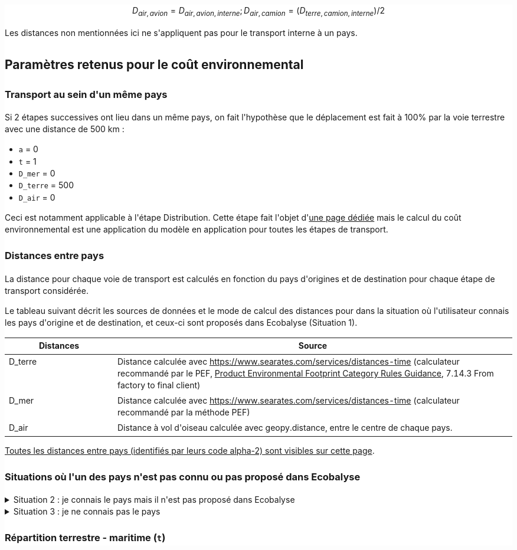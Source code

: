 $$
D_{air, avion}=D_{air, avion,interne} ;D_{air,camion}=(D_{terre, camion,interne})/2
$$

Les distances non mentionnées ici ne s'appliquent pas pour le transport interne à un pays.

## Paramètres retenus pour le coût environnemental

### Transport au sein d'un même pays

Si 2 étapes successives ont lieu dans un même pays, on fait l'hypothèse que le déplacement est fait à 100% par la voie terrestre avec une distance de 500 km :

* `a` = 0
* `t` = 1
* `D_mer` = 0
* `D_terre` = 500
* `D_air` = 0

Ceci est notamment applicable à l'étape Distribution. Cette étape fait l'objet d'[une page dédiée](https://fabrique-numerique.gitbook.io/ecobalyse/~/revisions/b1YpAFodoqmd8dFgR0qj/textile/cycle-de-vie-des-produits-textiles/etape-6-distribution-new) mais le calcul du coût environnemental est une application du modèle en application pour toutes les étapes de transport.

### Distances entre pays

La distance pour chaque voie de transport est calculés en fonction du pays d'origines et de destination pour chaque étape de transport considérée.

Le tableau suivant décrit les sources de données et le mode de calcul des distances pour dans la situation où l'utilisateur connais les pays d'origine et de destination, et ceux-ci sont proposés dans Ecobalyse (Situation 1).

<table><thead><tr><th width="170">Distances</th><th>Source</th></tr></thead><tbody><tr><td>D_terre</td><td>Distance calculée avec <a href="https://www.searates.com/services/distances-time/">https://www.searates.com/services/distances-time</a> (calculateur recommandé par le PEF, <a href="https://eplca.jrc.ec.europa.eu/permalink/PEFCR_guidance_v6.3-2.pdf">Product Environmental Footprint Category Rules Guidance</a>, 7.14.3 From factory to final client)</td></tr><tr><td>D_mer</td><td>Distance calculée avec <a href="https://www.searates.com/services/distances-time/">https://www.searates.com/services/distances-time</a> (calculateur recommandé par la méthode PEF)</td></tr><tr><td>D_air</td><td>Distance à vol d'oiseau calculée avec geopy.distance, entre le centre de chaque pays.</td></tr></tbody></table>

[Toutes les distances entre pays (identifiés par leurs code alpha-2) sont visibles sur cette page](https://github.com/MTES-MCT/wikicarbone/blob/master/public/data/transports.json).

### Situations où l'un des pays n'est pas connu ou pas proposé dans Ecobalyse

<details><summary>Situation 2 : je connais le pays mais il n'est pas proposé dans Ecobalyse</summary></details>

<details><summary>Situation 3 : je ne connais pas le pays </summary></details>

### Répartition terrestre - maritime (`t`)
